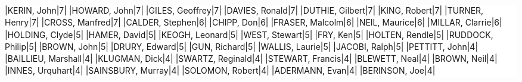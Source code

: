 |KERIN, John|7|
|HOWARD, John|7|
|GILES, Geoffrey|7|
|DAVIES, Ronald|7|
|DUTHIE, Gilbert|7|
|KING, Robert|7|
|TURNER, Henry|7|
|CROSS, Manfred|7|
|CALDER, Stephen|6|
|CHIPP, Don|6|
|FRASER, Malcolm|6|
|NEIL, Maurice|6|
|MILLAR, Clarrie|6|
|HOLDING, Clyde|5|
|HAMER, David|5|
|KEOGH, Leonard|5|
|WEST, Stewart|5|
|FRY, Ken|5|
|HOLTEN, Rendle|5|
|RUDDOCK, Philip|5|
|BROWN, John|5|
|DRURY, Edward|5|
|GUN, Richard|5|
|WALLIS, Laurie|5|
|JACOBI, Ralph|5|
|PETTITT, John|4|
|BAILLIEU, Marshall|4|
|KLUGMAN, Dick|4|
|SWARTZ, Reginald|4|
|STEWART, Francis|4|
|BLEWETT, Neal|4|
|BROWN, Neil|4|
|INNES, Urquhart|4|
|SAINSBURY, Murray|4|
|SOLOMON, Robert|4|
|ADERMANN, Evan|4|
|BERINSON, Joe|4|